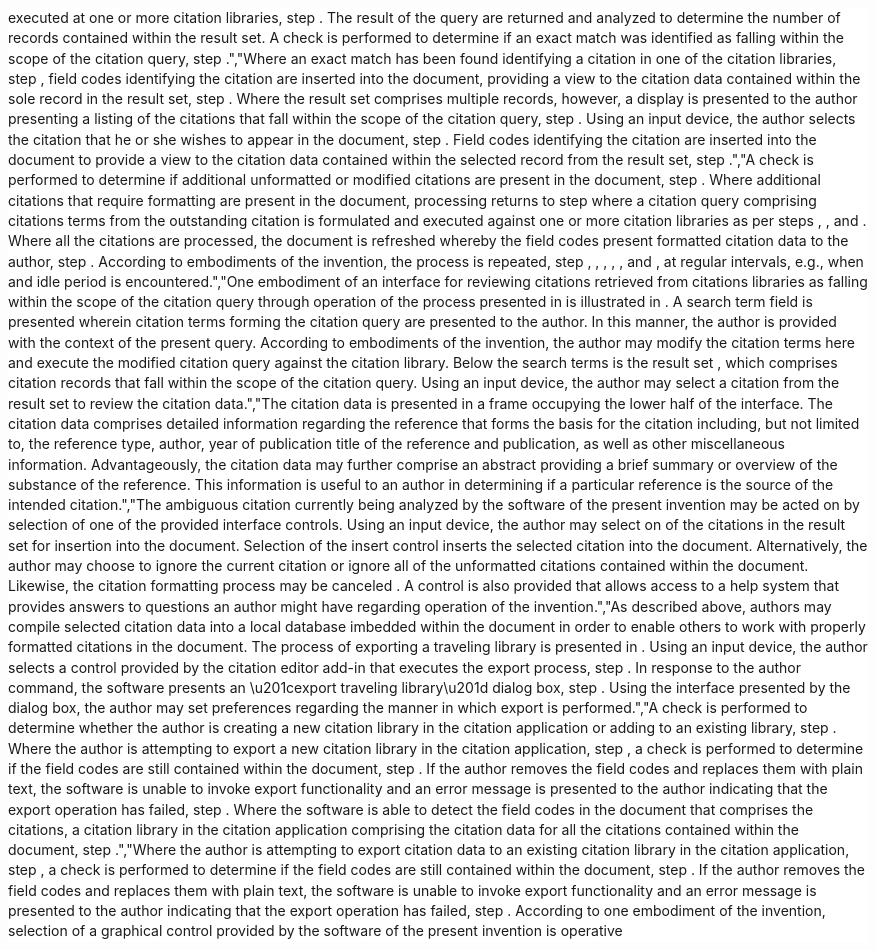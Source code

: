 executed at one or more citation libraries, step . The result of the query are returned and analyzed to determine the number of records contained within the result set. A check is performed to determine if an exact match was identified as falling within the scope of the citation query, step .","Where an exact match has been found identifying a citation in one of the citation libraries, step , field codes identifying the citation are inserted into the document, providing a view to the citation data contained within the sole record in the result set, step . Where the result set comprises multiple records, however, a display is presented to the author presenting a listing of the citations that fall within the scope of the citation query, step . Using an input device, the author selects the citation that he or she wishes to appear in the document, step . Field codes identifying the citation are inserted into the document to provide a view to the citation data contained within the selected record from the result set, step .","A check is performed to determine if additional unformatted or modified citations are present in the document, step . Where additional citations that require formatting are present in the document, processing returns to step  where a citation query comprising citations terms from the outstanding citation is formulated and executed against one or more citation libraries as per steps , ,  and . Where all the citations are processed, the document is refreshed whereby the field codes present formatted citation data to the author, step . According to embodiments of the invention, the process is repeated, step , , , , ,  and , at regular intervals, e.g., when and idle period is encountered.","One embodiment of an interface for reviewing citations retrieved from citations libraries as falling within the scope of the citation query through operation of the process presented in  is illustrated in . A search term field  is presented wherein citation terms forming the citation query are presented to the author. In this manner, the author is provided with the context of the present query. According to embodiments of the invention, the author may modify the citation terms here and execute the modified citation query against the citation library. Below the search terms is the result set , which comprises citation records that fall within the scope of the citation query. Using an input device, the author may select a citation from the result set to review the citation data.","The citation data  is presented in a frame occupying the lower half of the interface. The citation data comprises detailed information regarding the reference that forms the basis for the citation including, but not limited to, the reference type, author, year of publication title of the reference and publication, as well as other miscellaneous information. Advantageously, the citation data may further comprise an abstract providing a brief summary or overview of the substance of the reference. This information is useful to an author in determining if a particular reference is the source of the intended citation.","The ambiguous citation currently being analyzed by the software of the present invention may be acted on by selection of one of the provided interface controls. Using an input device, the author may select on of the citations in the result set  for insertion into the document. Selection of the insert control  inserts the selected citation into the document. Alternatively, the author may choose to ignore  the current citation or ignore all of the unformatted citations  contained within the document. Likewise, the citation formatting process may be canceled . A control is also provided that allows access to a help system  that provides answers to questions an author might have regarding operation of the invention.","As described above, authors may compile selected citation data into a local database imbedded within the document in order to enable others to work with properly formatted citations in the document. The process of exporting a traveling library is presented in . Using an input device, the author selects a control provided by the citation editor add-in that executes the export process, step . In response to the author command, the software presents an \u201cexport traveling library\u201d dialog box, step . Using the interface presented by the dialog box, the author may set preferences regarding the manner in which export is performed.","A check is performed to determine whether the author is creating a new citation library in the citation application or adding to an existing library, step . Where the author is attempting to export a new citation library in the citation application, step , a check is performed to determine if the field codes are still contained within the document, step . If the author removes the field codes and replaces them with plain text, the software is unable to invoke export functionality and an error message is presented to the author indicating that the export operation has failed, step . Where the software is able to detect the field codes in the document that comprises the citations, a citation library in the citation application comprising the citation data for all the citations contained within the document, step .","Where the author is attempting to export citation data to an existing citation library in the citation application, step , a check is performed to determine if the field codes are still contained within the document, step . If the author removes the field codes and replaces them with plain text, the software is unable to invoke export functionality and an error message is presented to the author indicating that the export operation has failed, step . According to one embodiment of the invention, selection of a graphical control provided by the software of the present invention is operative
